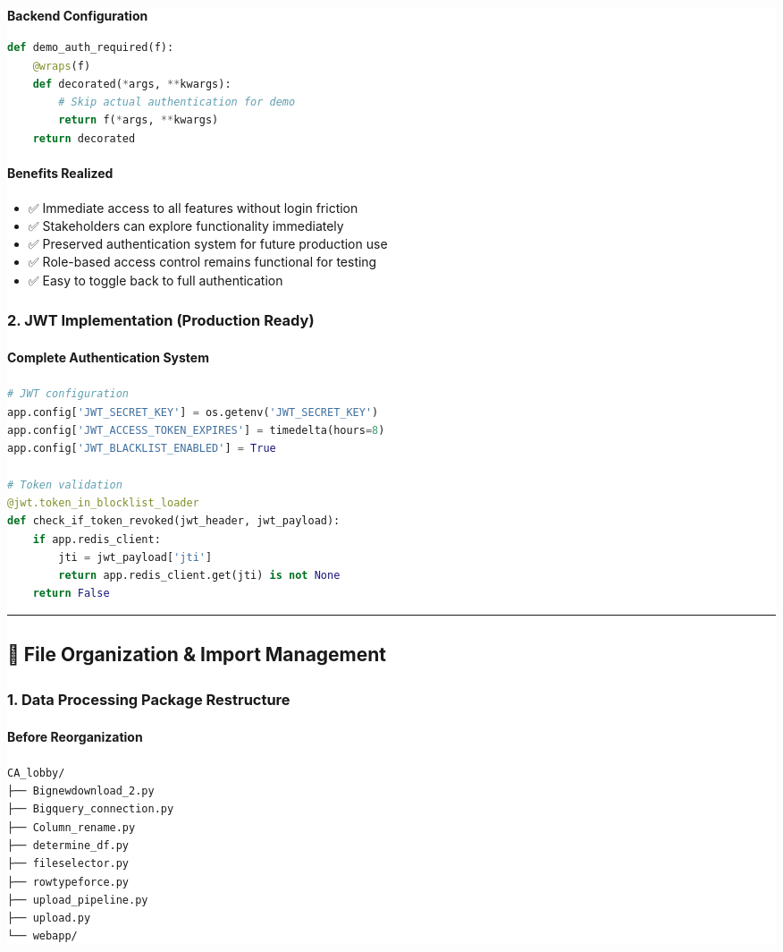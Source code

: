 **Backend Configuration**
```python
def demo_auth_required(f):
    @wraps(f)
    def decorated(*args, **kwargs):
        # Skip actual authentication for demo
        return f(*args, **kwargs)
    return decorated
```

#### Benefits Realized
- ✅ Immediate access to all features without login friction
- ✅ Stakeholders can explore functionality immediately
- ✅ Preserved authentication system for future production use
- ✅ Role-based access control remains functional for testing
- ✅ Easy to toggle back to full authentication

### 2. JWT Implementation (Production Ready)

#### Complete Authentication System
```python
# JWT configuration
app.config['JWT_SECRET_KEY'] = os.getenv('JWT_SECRET_KEY')
app.config['JWT_ACCESS_TOKEN_EXPIRES'] = timedelta(hours=8)
app.config['JWT_BLACKLIST_ENABLED'] = True

# Token validation
@jwt.token_in_blocklist_loader
def check_if_token_revoked(jwt_header, jwt_payload):
    if app.redis_client:
        jti = jwt_payload['jti']
        return app.redis_client.get(jti) is not None
    return False
```

---

## 📁 File Organization & Import Management

### 1. Data Processing Package Restructure

#### Before Reorganization
```
CA_lobby/
├── Bignewdownload_2.py
├── Bigquery_connection.py
├── Column_rename.py
├── determine_df.py
├── fileselector.py
├── rowtypeforce.py
├── upload_pipeline.py
├── upload.py
└── webapp/
```
